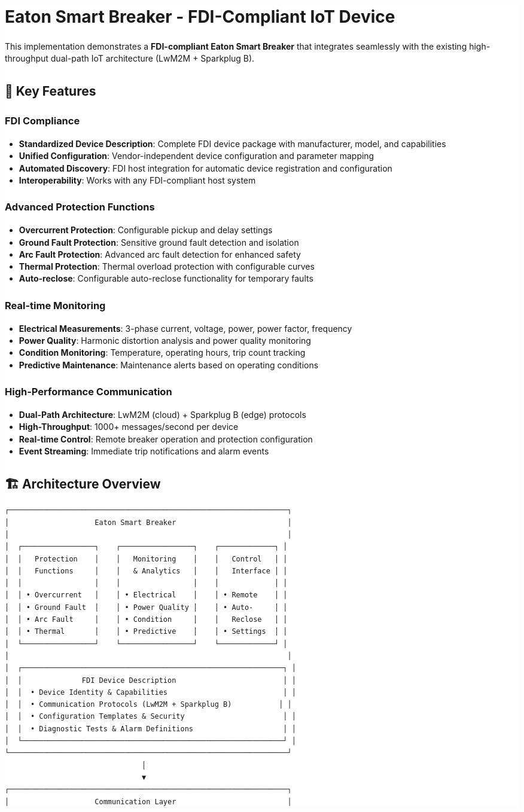 # Eaton Smart Breaker - FDI-Compliant IoT Device

This implementation demonstrates a **FDI-compliant Eaton Smart Breaker** that integrates seamlessly with the existing high-throughput dual-path IoT architecture (LwM2M + Sparkplug B).

## 🎯 **Key Features**

### **FDI Compliance**
- **Standardized Device Description**: Complete FDI device package with manufacturer, model, and capabilities
- **Unified Configuration**: Vendor-independent device configuration and parameter mapping
- **Automated Discovery**: FDI host integration for automatic device registration and configuration
- **Interoperability**: Works with any FDI-compliant host system

### **Advanced Protection Functions**
- **Overcurrent Protection**: Configurable pickup and delay settings
- **Ground Fault Protection**: Sensitive ground fault detection and isolation
- **Arc Fault Protection**: Advanced arc fault detection for enhanced safety
- **Thermal Protection**: Thermal overload protection with configurable curves
- **Auto-reclose**: Configurable auto-reclose functionality for temporary faults

### **Real-time Monitoring**
- **Electrical Measurements**: 3-phase current, voltage, power, power factor, frequency
- **Power Quality**: Harmonic distortion analysis and power quality monitoring
- **Condition Monitoring**: Temperature, operating hours, trip count tracking
- **Predictive Maintenance**: Maintenance alerts based on operating conditions

### **High-Performance Communication**
- **Dual-Path Architecture**: LwM2M (cloud) + Sparkplug B (edge) protocols
- **High-Throughput**: 1000+ messages/second per device
- **Real-time Control**: Remote breaker operation and protection configuration
- **Event Streaming**: Immediate trip notifications and alarm events

## 🏗️ **Architecture Overview**

```
┌─────────────────────────────────────────────────────────────────┐
│                    Eaton Smart Breaker                          │
│                                                                 │
│  ┌─────────────────┐    ┌─────────────────┐    ┌─────────────┐ │
│  │   Protection    │    │   Monitoring    │    │   Control   │ │
│  │   Functions     │    │   & Analytics   │    │   Interface │ │
│  │                 │    │                 │    │             │ │
│  │ • Overcurrent   │    │ • Electrical    │    │ • Remote    │ │
│  │ • Ground Fault  │    │ • Power Quality │    │ • Auto-     │ │
│  │ • Arc Fault     │    │ • Condition     │    │   Reclose   │ │
│  │ • Thermal       │    │ • Predictive    │    │ • Settings  │ │
│  └─────────────────┘    └─────────────────┘    └─────────────┘ │
│                                                                 │
│  ┌─────────────────────────────────────────────────────────────┐ │
│  │              FDI Device Description                         │ │
│  │  • Device Identity & Capabilities                           │ │
│  │  • Communication Protocols (LwM2M + Sparkplug B)           │ │
│  │  • Configuration Templates & Security                       │ │
│  │  • Diagnostic Tests & Alarm Definitions                     │ │
│  └─────────────────────────────────────────────────────────────┘ │
└─────────────────────────────────────────────────────────────────┘
                                │
                                ▼
┌─────────────────────────────────────────────────────────────────┐
│                    Communication Layer                          │
```